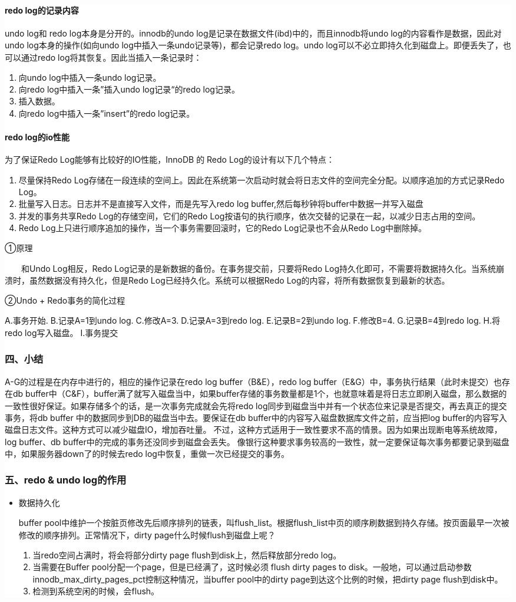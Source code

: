 #### redo log的记录内容

undo log和 redo log本身是分开的。innodb的undo log是记录在数据文件(ibd)中的，而且innodb将undo log的内容看作是数据，因此对undo log本身的操作(如向undo log中插入一条undo记录等)，都会记录redo log。undo log可以不必立即持久化到磁盘上。即便丢失了，也可以通过redo log将其恢复。因此当插入一条记录时：

1. 向undo log中插入一条undo log记录。
2. 向redo log中插入一条”插入undo log记录“的redo log记录。
3. 插入数据。
4. 向redo log中插入一条”insert”的redo log记录。

#### redo log的io性能

为了保证Redo Log能够有比较好的IO性能，InnoDB 的 Redo Log的设计有以下几个特点：

1. 尽量保持Redo Log存储在一段连续的空间上。因此在系统第一次启动时就会将日志文件的空间完全分配。以顺序追加的方式记录Redo Log。
2. 批量写入日志。日志并不是直接写入文件，而是先写入redo log buffer,然后每秒钟将buffer中数据一并写入磁盘
3. 并发的事务共享Redo Log的存储空间，它们的Redo Log按语句的执行顺序，依次交替的记录在一起，以减少日志占用的空间。
4. Redo Log上只进行顺序追加的操作，当一个事务需要回滚时，它的Redo Log记录也不会从Redo Log中删除掉。

①原理

　　和Undo Log相反，Redo Log记录的是新数据的备份。在事务提交前，只要将Redo Log持久化即可，不需要将数据持久化。当系统崩溃时，虽然数据没有持久化，但是Redo Log已经持久化。系统可以根据Redo Log的内容，将所有数据恢复到最新的状态。

②Undo + Redo事务的简化过程 

A.事务开始. 
B.记录A=1到undo log. 
C.修改A=3. 
D.记录A=3到redo log. 
E.记录B=2到undo log. 
F.修改B=4. 
G.记录B=4到redo log. 
H.将redo log写入磁盘。 
I.事务提交

### 四、小结

A-G的过程是在内存中进行的，相应的操作记录在redo log buffer（B&E），redo log buffer（E&G）中，事务执行结果（此时未提交）也存在db buffer中（C&F），buffer满了就写入磁盘当中，如果buffer存储的事务数量都是1个，也就意味着是将日志立即刷入磁盘，那么数据的一致性很好保证。如果存储多个的话，是一次事务完成就会先将redo log同步到磁盘当中并有一个状态位来记录是否提交，再去真正的提交事务，将db buffer 中的数据同步到DB的磁盘当中去。要保证在db buffer中的内容写入磁盘数据库文件之前，应当把log buffer的内容写入磁盘日志文件。这种方式可以减少磁盘IO，增加吞吐量。 不过，这种方式适用于一致性要求不高的情景。因为如果出现断电等系统故障，log buffer、db buffer中的完成的事务还没同步到磁盘会丢失。 像银行这种要求事务较高的一致性，就一定要保证每次事务都要记录到磁盘中，如果服务器down了的时候去redo log中恢复，重做一次已经提交的事务。

### 五、redo & undo log的作用

- 数据持久化

    buffer pool中维护一个按脏页修改先后顺序排列的链表，叫flush_list。根据flush_list中页的顺序刷数据到持久存储。按页面最早一次被修改的顺序排列。正常情况下，dirty page什么时候flush到磁盘上呢？

    1. 当redo空间占满时，将会将部分dirty page flush到disk上，然后释放部分redo log。
    2. 当需要在Buffer pool分配一个page，但是已经满了，这时候必须 flush dirty pages to disk。一般地，可以通过启动参数 innodb_max_dirty_pages_pct控制这种情况，当buffer pool中的dirty page到达这个比例的时候，把dirty page flush到disk中。
    3. 检测到系统空闲的时候，会flush。
